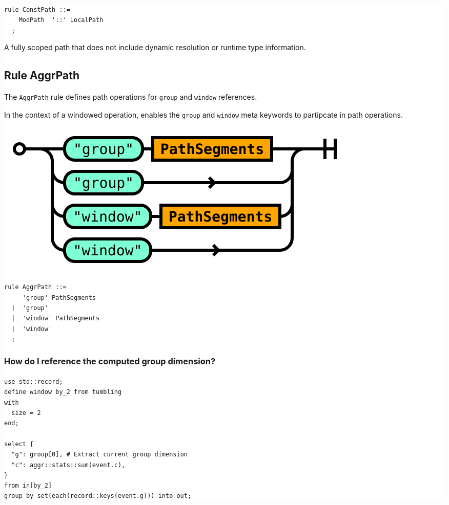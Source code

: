 ```ebnf
rule ConstPath ::=
    ModPath  '::' LocalPath 
  ;

```




A fully scoped path that does not include dynamic resolution or runtime type information.



## Rule AggrPath

The `AggrPath` rule defines path operations for `group` and `window` references.

In the context of a windowed operation, enables the `group` and `window` meta
keywords to partipcate in path operations.



![AggrPath](svg/aggrpath.svg)

```ebnf
rule AggrPath ::=
     'group' PathSegments 
  |  'group' 
  |  'window' PathSegments 
  |  'window' 
  ;

```




### How do I reference the computed group dimension?

```tremor
use std::record;
define window by_2 from tumbling
with
  size = 2
end;

select {
  "g": group[0], # Extract current group dimension
  "c": aggr::stats::sum(event.c),
}
from in[by_2]
group by set(each(record::keys(event.g))) into out;
```
